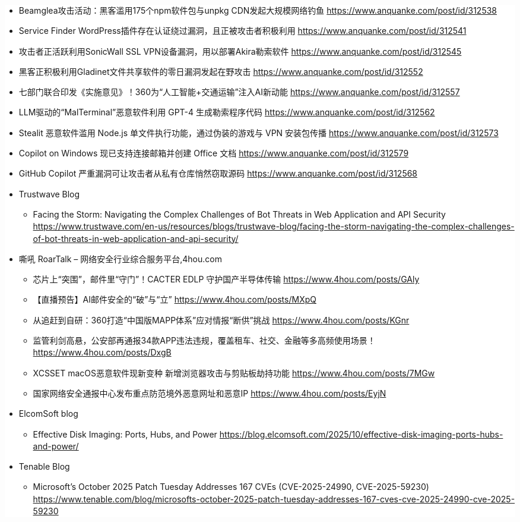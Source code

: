   - Beamglea攻击活动：黑客滥用175个npm软件包与unpkg CDN发起大规模网络钓鱼
https://www.anquanke.com/post/id/312538

  - Service Finder WordPress插件存在认证绕过漏洞，且正被攻击者积极利用
https://www.anquanke.com/post/id/312541

  - 攻击者正活跃利用SonicWall SSL VPN设备漏洞，用以部署Akira勒索软件
https://www.anquanke.com/post/id/312545

  - 黑客正积极利用Gladinet文件共享软件的零日漏洞发起在野攻击
https://www.anquanke.com/post/id/312552

  - 七部门联合印发《实施意见》！360为“人工智能+交通运输”注入AI新动能
https://www.anquanke.com/post/id/312557

  - LLM驱动的“MalTerminal”恶意软件利用 GPT-4 生成勒索程序代码
https://www.anquanke.com/post/id/312562

  - Stealit 恶意软件滥用 Node.js 单文件执行功能，通过伪装的游戏与 VPN 安装包传播
https://www.anquanke.com/post/id/312573

  - Copilot on Windows 现已支持连接邮箱并创建 Office 文档
https://www.anquanke.com/post/id/312579

  - GitHub Copilot 严重漏洞可让攻击者从私有仓库悄然窃取源码
https://www.anquanke.com/post/id/312568

- Trustwave Blog
  - Facing the Storm: Navigating the Complex Challenges of Bot Threats in Web Application and API Security
https://www.trustwave.com/en-us/resources/blogs/trustwave-blog/facing-the-storm-navigating-the-complex-challenges-of-bot-threats-in-web-application-and-api-security/

- 嘶吼 RoarTalk – 网络安全行业综合服务平台,4hou.com
  - 芯片上“突围”，邮件里“守门”！CACTER EDLP 守护国产半导体传输
https://www.4hou.com/posts/GAly

  - 【直播预告】AI邮件安全的“破”与“立”
https://www.4hou.com/posts/MXpQ

  - 从追赶到自研：360打造“中国版MAPP体系”应对情报“断供”挑战
https://www.4hou.com/posts/KGnr

  - 监管利剑高悬，公安部再通报34款APP违法违规，覆盖租车、社交、金融等多高频使用场景！
https://www.4hou.com/posts/DxgB

  - XCSSET macOS恶意软件现新变种 新增浏览器攻击与剪贴板劫持功能
https://www.4hou.com/posts/7MGw

  - 国家网络安全通报中心发布重点防范境外恶意网址和恶意IP
https://www.4hou.com/posts/EyjN

- ElcomSoft blog
  - Effective Disk Imaging: Ports, Hubs, and Power
https://blog.elcomsoft.com/2025/10/effective-disk-imaging-ports-hubs-and-power/

- Tenable Blog
  - Microsoft’s October 2025 Patch Tuesday Addresses 167 CVEs (CVE-2025-24990, CVE-2025-59230)
https://www.tenable.com/blog/microsofts-october-2025-patch-tuesday-addresses-167-cves-cve-2025-24990-cve-2025-59230
